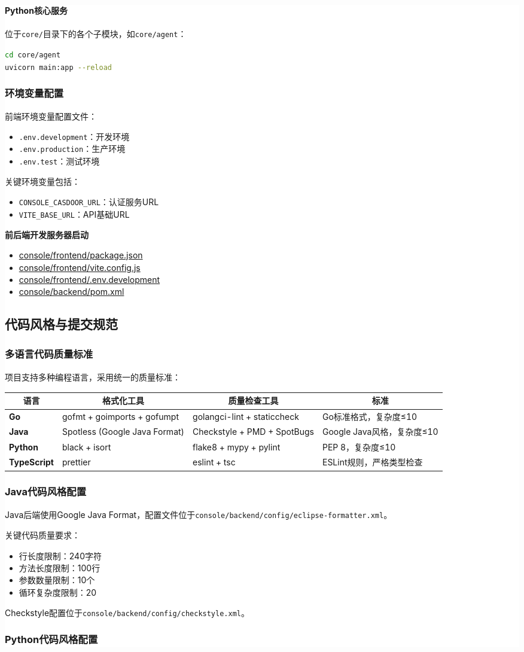 #### Python核心服务
位于`core/`目录下的各个子模块，如`core/agent`：
```bash
cd core/agent
uvicorn main:app --reload
```

### 环境变量配置

前端环境变量配置文件：
- `.env.development`：开发环境
- `.env.production`：生产环境
- `.env.test`：测试环境

关键环境变量包括：
- `CONSOLE_CASDOOR_URL`：认证服务URL
- `VITE_BASE_URL`：API基础URL

**前后端开发服务器启动**
- [console/frontend/package.json](file://console/frontend/package.json#L1-L137)
- [console/frontend/vite.config.js](file://console/frontend/vite.config.js#L1-L98)
- [console/frontend/.env.development](file://console/frontend/.env.development#L1-L7)
- [console/backend/pom.xml](file://console/backend/pom.xml#L1-L344)

## 代码风格与提交规范

### 多语言代码质量标准

项目支持多种编程语言，采用统一的质量标准：

| 语言 | 格式化工具 | 质量检查工具 | 标准 |
|------|------------|---------------|------|
| **Go** | gofmt + goimports + gofumpt | golangci-lint + staticcheck | Go标准格式，复杂度≤10 |
| **Java** | Spotless (Google Java Format) | Checkstyle + PMD + SpotBugs | Google Java风格，复杂度≤10 |
| **Python** | black + isort | flake8 + mypy + pylint | PEP 8，复杂度≤10 |
| **TypeScript** | prettier | eslint + tsc | ESLint规则，严格类型检查 |

### Java代码风格配置

Java后端使用Google Java Format，配置文件位于`console/backend/config/eclipse-formatter.xml`。

关键代码质量要求：
- 行长度限制：240字符
- 方法长度限制：100行
- 参数数量限制：10个
- 循环复杂度限制：20

Checkstyle配置位于`console/backend/config/checkstyle.xml`。

### Python代码风格配置
